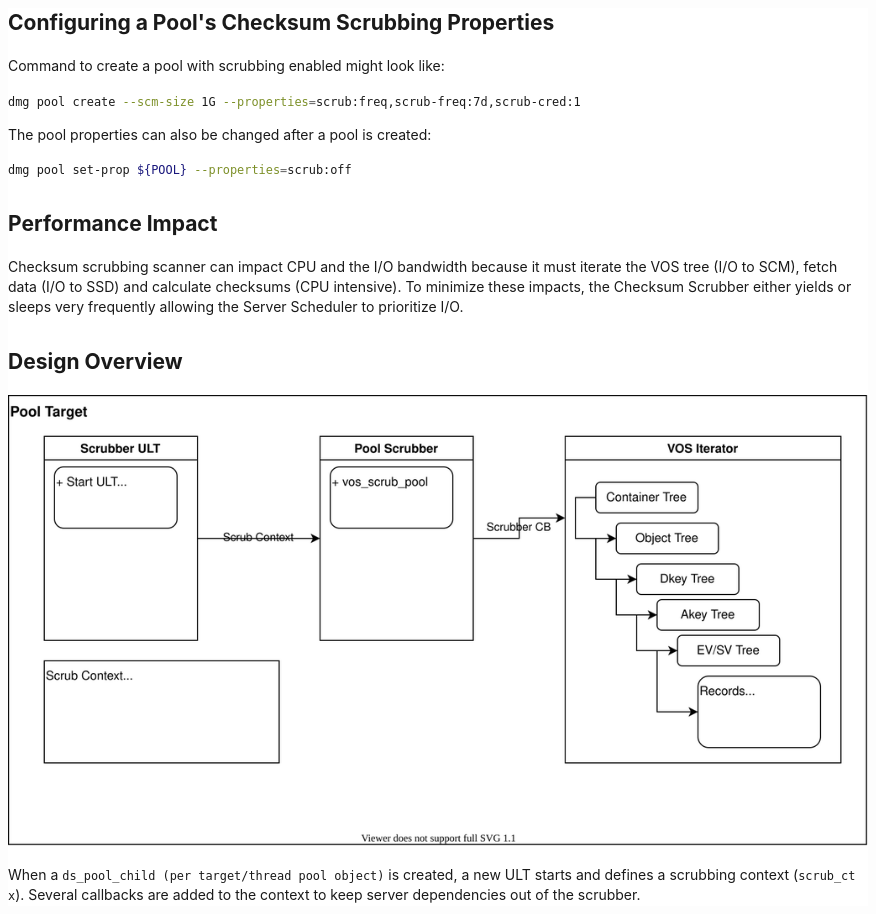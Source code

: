 ## Configuring a Pool's Checksum Scrubbing Properties

Command to create a pool with scrubbing enabled might look like:

```bash
dmg pool create --scm-size 1G --properties=scrub:freq,scrub-freq:7d,scrub-cred:1
```

The pool properties can also be changed after a pool is created:

```bash
dmg pool set-prop ${POOL} --properties=scrub:off
```

## Performance Impact

Checksum scrubbing scanner can impact CPU and the I/O bandwidth because it must
iterate the VOS tree (I/O to SCM), fetch data (I/O to SSD) and calculate
checksums (CPU intensive). To minimize these impacts, the Checksum Scrubber
either yields or sleeps very frequently allowing the Server Scheduler to
prioritize I/O.

## Design Overview

![Scrubber Architecture](../graph/data_integrity/scrubber-architecture.svg)

When a ```ds_pool_child (per target/thread pool object)``` is created, a new ULT
starts and defines a scrubbing context (```scrub_ctx```). Several callbacks are
added to the context to keep server dependencies out of the scrubber.
